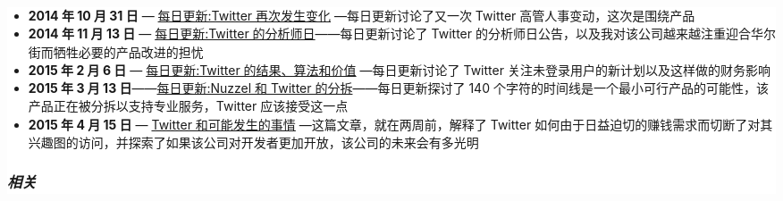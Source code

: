 *   **2014 年 10 月 31 日** — [每日更新:Twitter 再次发生变化](http://stratechery.com/2014/daily-update-tim-cooks-announcement-twitter-changes-nintendos-turnaround/) —每日更新讨论了又一次 Twitter 高管人事变动，这次是围绕产品
*   **2014 年 11 月 13 日** — [每日更新:Twitter 的分析师日](http://stratechery.com/2014/daily-update-bandcamp-tencents-earnings-twitters-analyst-day-plus-stratechery-announcement/)——每日更新讨论了 Twitter 的分析师日公告，以及我对该公司越来越注重迎合华尔街而牺牲必要的产品改进的担忧
*   **2015 年 2 月 6 日** — [每日更新:Twitter 的结果、算法和价值](http://stratechery.com/2015/daily-update-twitters-results-algorithm-focus/) —每日更新讨论了 Twitter 关注未登录用户的新计划以及这样做的财务影响
*   **2015 年 3 月 13 日**——[每日更新:Nuzzel 和 Twitter 的分拆](http://stratechery.com/2015/daily-update-nuzzel-unbundling-twitter-snapchat-valuation-rises-medium-custom-domains/)——每日更新探讨了 140 个字符的时间线是一个最小可行产品的可能性，该产品正在被分拆以支持专业服务，Twitter 应该接受这一点
*   **2015 年 4 月 15 日** — [Twitter 和可能发生的事情](http://stratechery.com/2015/twitter-might/) —这篇文章，就在两周前，解释了 Twitter 如何由于日益迫切的赚钱需求而切断了对其兴趣图的访问，并探索了如果该公司对开发者更加开放，该公司的未来会有多光明

### *相关*
